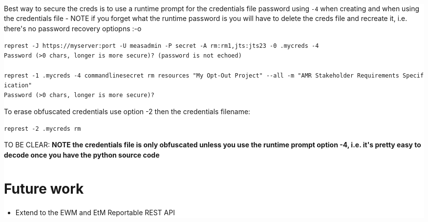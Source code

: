 Best way to secure the creds is to use a runtime prompt for the credentials file password using `-4` when creating and when using the credentials file - NOTE if you forget what the runtime password is you will have to delete the creds file and recreate it, i.e. there's no password recovery optiopns :-o
```
represt -J https://myserver:port -U measadmin -P secret -A rm:rm1,jts:jts23 -0 .mycreds -4
Password (>0 chars, longer is more secure)? (password is not echoed)

represt -1 .mycreds -4 commandlinesecret rm resources "My Opt-Out Project" --all -m "AMR Stakeholder Requirements Specification"
Password (>0 chars, longer is more secure)?
```

To erase obfuscated credentials use option -2 then the credentials filename:
```
represt -2 .mycreds rm
```

TO BE CLEAR: **NOTE the credentials file is only obfuscated unless you use the runtime prompt option -4, i.e. it's pretty easy to decode once you have the python source code**


Future work
===========

* Extend to the EWM and EtM Reportable REST API

